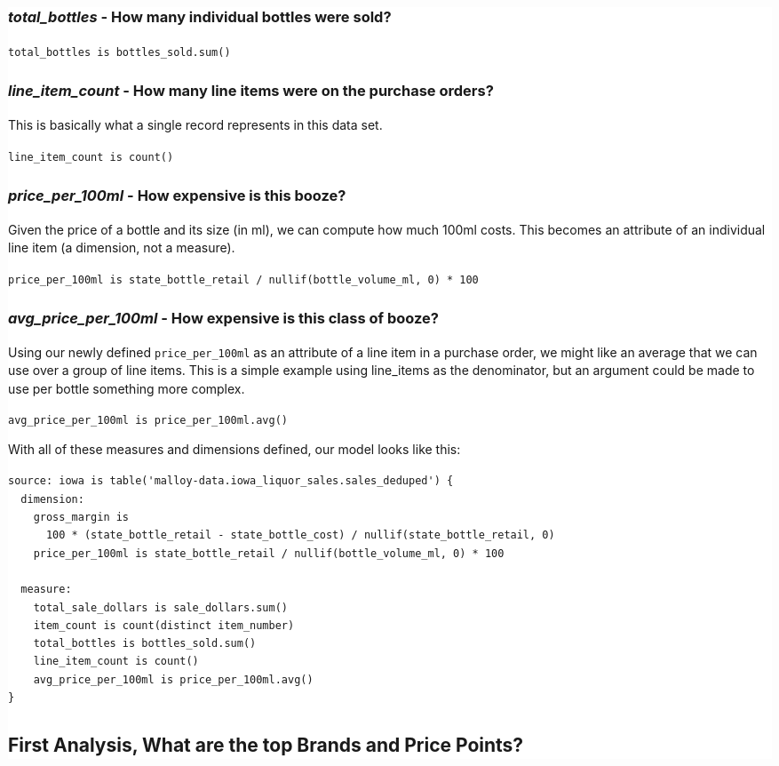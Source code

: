 ### *total_bottles* - How many individual bottles were sold?

```malloy
total_bottles is bottles_sold.sum()
```

### *line_item_count* - How many line items were on the purchase orders?
This is basically what a single record represents in this data set.

```malloy
line_item_count is count()
```

### *price_per_100ml* - How expensive is this booze?
Given the price of a bottle and its size (in ml), we can compute how much 100ml costs.  This becomes an attribute of an individual line item (a dimension, not a measure).

```malloy
price_per_100ml is state_bottle_retail / nullif(bottle_volume_ml, 0) * 100
```

### *avg_price_per_100ml* - How expensive is this class of booze?
Using our newly defined `price_per_100ml` as an attribute of a line item in a purchase order, we might like an average that we can use over a group of line items.  This is a simple example using line_items as the denominator, but an argument could be made to use per bottle something more complex.

```malloy
avg_price_per_100ml is price_per_100ml.avg()
```

With all of these measures and dimensions defined, our model looks like this:

```malloy
source: iowa is table('malloy-data.iowa_liquor_sales.sales_deduped') {
  dimension:
    gross_margin is
      100 * (state_bottle_retail - state_bottle_cost) / nullif(state_bottle_retail, 0)
    price_per_100ml is state_bottle_retail / nullif(bottle_volume_ml, 0) * 100

  measure:
    total_sale_dollars is sale_dollars.sum()
    item_count is count(distinct item_number)
    total_bottles is bottles_sold.sum()
    line_item_count is count()
    avg_price_per_100ml is price_per_100ml.avg()
}
```

## First Analysis, What are the top Brands and Price Points?
